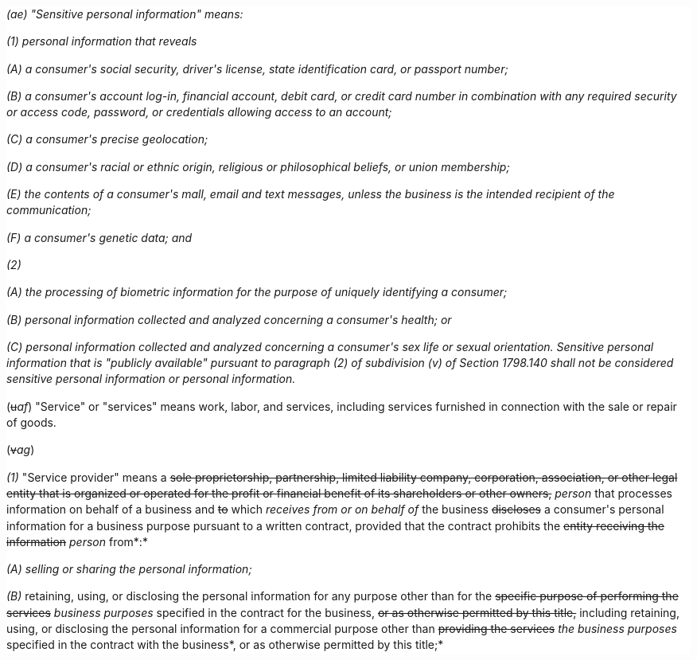 *(ae)* *\"Sensitive personal information\" means:*

*(1) personal information that reveals*

*(A) a consumer\'s social security, driver\'s license, state
identification card, or passport number;*

*(B) a consumer\'s account log-in, financial account, debit card, or
credit card number in combination with any required security or access
code, password, or credentials allowing access to an account;*

*(C) a consumer\'s precise geolocation;*

*(D) a consumer\'s racial or ethnic origin, religious or philosophical
beliefs, or union membership;*

*(E) the contents of a consumer\'s mall, email and text messages, unless
the business is the intended recipient of the communication;*

*(F) a consumer\'s genetic data; and*

*(2)*

*(A) the processing of biometric information for the purpose of uniquely
identifying a consumer;*

*(B) personal information collected and analyzed concerning a
consumer\'s health; or*

*(C) personal information collected and analyzed concerning a
consumer\'s sex life or sexual orientation. Sensitive personal
information that is \"publicly available\" pursuant to paragraph (2) of
subdivision (v) of Section 1798.140 shall not be considered sensitive
personal information or personal information.*

\(~~u~~*af*) "Service" or "services" means work, labor, and services,
including services furnished in connection with the sale or repair of
goods.

\(~~v~~*ag*)

*(1)* "Service provider" means a ~~sole proprietorship, partnership,
limited liability company, corporation, association, or other legal
entity that is organized or operated for the profit or financial benefit
of its shareholders or other owners,~~ *person* that processes
information on behalf of a business and ~~to~~ which *receives from or
on behalf of* the business ~~discloses~~ a consumer's personal
information for a business purpose pursuant to a written contract,
provided that the contract prohibits the ~~entity receiving the
information~~ *person* from*:*

*(A) selling or sharing the personal information;*

*(B)* retaining, using, or disclosing the personal information for any
purpose other than for the ~~specific purpose of performing the
services~~ *business purposes* specified in the contract for the
business, ~~or as otherwise permitted by this title,~~ including
retaining, using, or disclosing the personal information for a
commercial purpose other than ~~providing the services~~ *the business
purposes* specified in the contract with the business*, or as otherwise
permitted by this title;*
